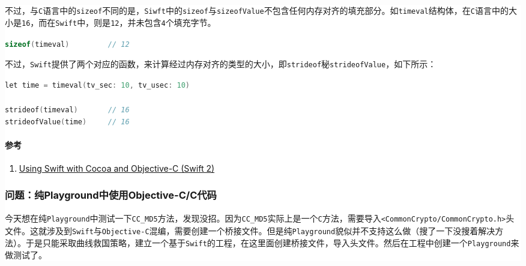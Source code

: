 不过，与`C`语言中的`sizeof`不同的是，`Siwft`中的`sizeof`与`sizeofValue`不包含任何内存对齐的填充部分。如`timeval`结构体，在`C`语言中的大小是`16`，而在`Swift`中，则是`12`，并未包含`4`个填充字节。

``` objective-c
sizeof(timeval)			// 12
```

不过，`Swift`提供了两个对应的函数，来计算经过内存对齐的类型的大小，即`strideof`秘`strideofValue`，如下所示：

``` objective-c
let time = timeval(tv_sec: 10, tv_usec: 10)

strideof(timeval)		// 16
strideofValue(time)		// 16
```

#### 参考

1. [Using Swift with Cocoa and Objective-C (Swift 2)](https://developer.apple.com/library/ios/documentation/Swift/Conceptual/BuildingCocoaApps/InteractingWithCAPIs.html)

### 问题：纯Playground中使用Objective-C/C代码

今天想在纯`Playground`中测试一下`CC_MD5`方法，发现没招。因为`CC_MD5`实际上是一个`C`方法，需要导入`<CommonCrypto/CommonCrypto.h>`头文件。这就涉及到`Swift`与`Objective-C`混编，需要创建一个桥接文件。但是纯`Playground`貌似并不支持这么做（搜了一下没搜着解决方法）。于是只能采取曲线救国策略，建立一个基于`Swift`的工程，在这里面创建桥接文件，导入头文件。然后在工程中创建一个`Playground`来做测试了。